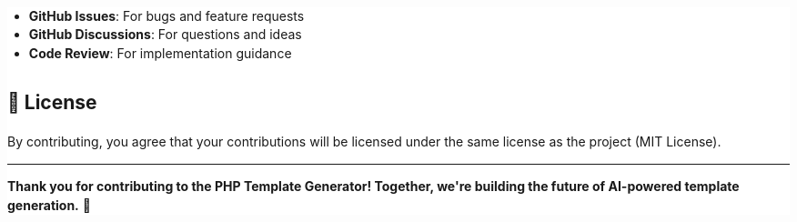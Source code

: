 - **GitHub Issues**: For bugs and feature requests
- **GitHub Discussions**: For questions and ideas
- **Code Review**: For implementation guidance

## 📄 License

By contributing, you agree that your contributions will be licensed under the same license as the project (MIT License).

---

**Thank you for contributing to the PHP Template Generator! Together, we're building the future of AI-powered template generation.** 🚀
